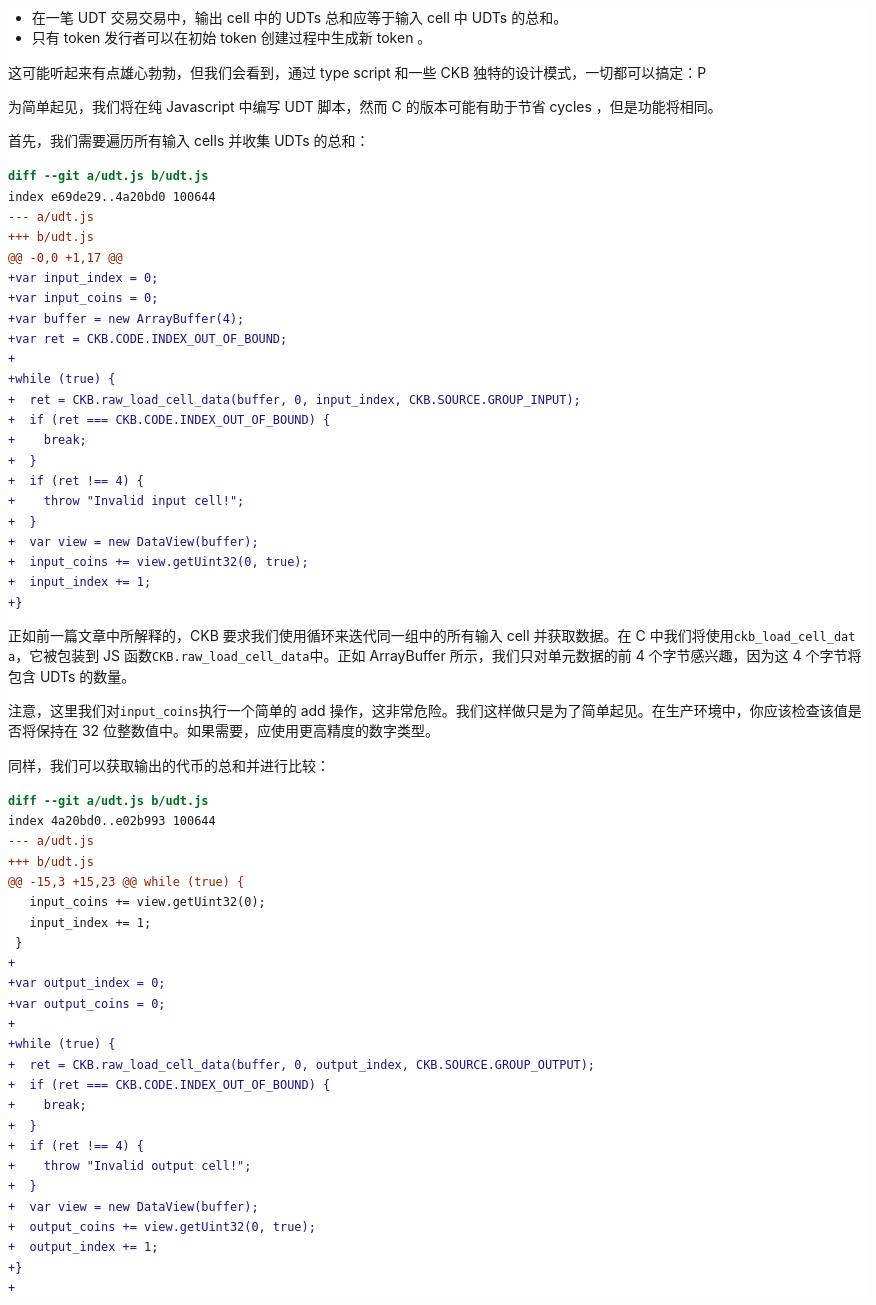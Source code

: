 * 在一笔 UDT 交易交易中，输出 cell 中的 UDTs 总和应等于输入 cell 中 UDTs 的总和。
* 只有 token 发行者可以在初始 token 创建过程中生成新 token 。

这可能听起来有点雄心勃勃，但我们会看到，通过 type script 和一些 CKB 独特的设计模式，一切都可以搞定：P

为简单起见，我们将在纯 Javascript 中编写 UDT 脚本，然而 C 的版本可能有助于节省 cycles ，但是功能将相同。

首先，我们需要遍历所有输入 cells 并收集 UDTs 的总和：

```diff
diff --git a/udt.js b/udt.js
index e69de29..4a20bd0 100644
--- a/udt.js
+++ b/udt.js
@@ -0,0 +1,17 @@
+var input_index = 0;
+var input_coins = 0;
+var buffer = new ArrayBuffer(4);
+var ret = CKB.CODE.INDEX_OUT_OF_BOUND;
+
+while (true) {
+  ret = CKB.raw_load_cell_data(buffer, 0, input_index, CKB.SOURCE.GROUP_INPUT);
+  if (ret === CKB.CODE.INDEX_OUT_OF_BOUND) {
+    break;
+  }
+  if (ret !== 4) {
+    throw "Invalid input cell!";
+  }
+  var view = new DataView(buffer);
+  input_coins += view.getUint32(0, true);
+  input_index += 1;
+}
```

正如前一篇文章中所解释的，CKB 要求我们使用循环来迭代同一组中的所有输入 cell 并获取数据。在 C 中我们将使用`ckb_load_cell_data`，它被包装到 JS 函数`CKB.raw_load_cell_data`中。正如 ArrayBuffer 所示，我们只对单元数据的前 4 个字节感兴趣，因为这 4 个字节将包含 UDTs 的数量。

注意，这里我们对`input_coins`执行一个简单的 add 操作，这非常危险。我们这样做只是为了简单起见。在生产环境中，你应该检查该值是否将保持在 32 位整数值中。如果需要，应使用更高精度的数字类型。

同样，我们可以获取输出的代币的总和并进行比较：

```diff
diff --git a/udt.js b/udt.js
index 4a20bd0..e02b993 100644
--- a/udt.js
+++ b/udt.js
@@ -15,3 +15,23 @@ while (true) {
   input_coins += view.getUint32(0);
   input_index += 1;
 }
+
+var output_index = 0;
+var output_coins = 0;
+
+while (true) {
+  ret = CKB.raw_load_cell_data(buffer, 0, output_index, CKB.SOURCE.GROUP_OUTPUT);
+  if (ret === CKB.CODE.INDEX_OUT_OF_BOUND) {
+    break;
+  }
+  if (ret !== 4) {
+    throw "Invalid output cell!";
+  }
+  var view = new DataView(buffer);
+  output_coins += view.getUint32(0, true);
+  output_index += 1;
+}
+
```